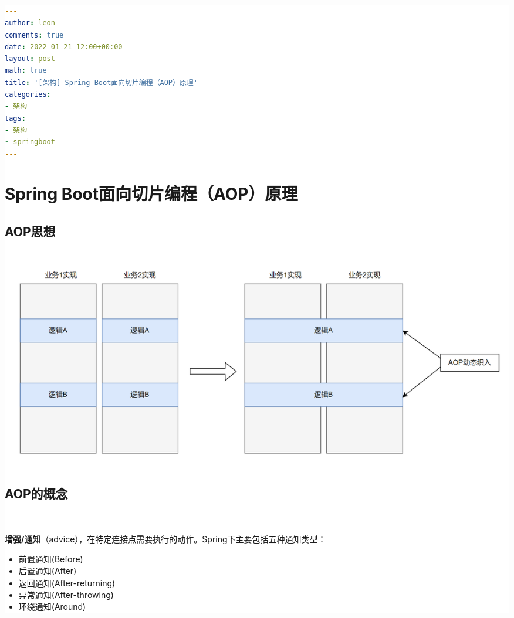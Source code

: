 ```yaml
---
author: leon
comments: true
date: 2022-01-21 12:00+00:00
layout: post
math: true
title: '[架构] Spring Boot面向切片编程（AOP）原理'
categories:
- 架构
tags:
- 架构
- springboot
---
```


# Spring Boot面向切片编程（AOP）原理

## AOP思想

![](/images/aop/2022-01-21-21-01-56-image.png)

## AOP的概念

<img src="file:///D:/devel/架构组/spring学习/assets/2022-01-21-21-34-04-image.png" title="" alt="" width="390">

**增强/通知**（advice），在特定连接点需要执行的动作。Spring下主要包括五种通知类型：

- 前置通知(Before)
- 后置通知(After)
- 返回通知(After-returning)
- 异常通知(After-throwing)
- 环绕通知(Around)
